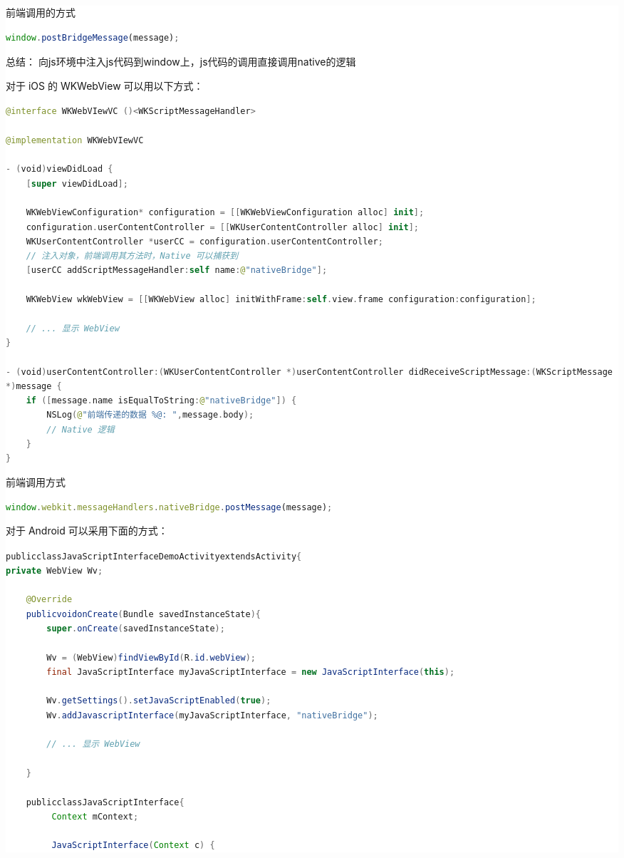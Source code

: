 前端调用的方式

```js
window.postBridgeMessage(message);
```

总结： 向js环境中注入js代码到window上，js代码的调用直接调用native的逻辑

对于 iOS 的 WKWebView 可以用以下方式：

```swift
@interface WKWebVIewVC ()<WKScriptMessageHandler>

@implementation WKWebVIewVC

- (void)viewDidLoad {
    [super viewDidLoad];

    WKWebViewConfiguration* configuration = [[WKWebViewConfiguration alloc] init];
    configuration.userContentController = [[WKUserContentController alloc] init];
    WKUserContentController *userCC = configuration.userContentController;
    // 注入对象，前端调用其方法时，Native 可以捕获到
    [userCC addScriptMessageHandler:self name:@"nativeBridge"];

    WKWebView wkWebView = [[WKWebView alloc] initWithFrame:self.view.frame configuration:configuration];

    // ... 显示 WebView
}

- (void)userContentController:(WKUserContentController *)userContentController didReceiveScriptMessage:(WKScriptMessage *)message {
    if ([message.name isEqualToString:@"nativeBridge"]) {
        NSLog(@"前端传递的数据 %@: ",message.body);
        // Native 逻辑
    }
}
```

前端调用方式

```js
window.webkit.messageHandlers.nativeBridge.postMessage(message);
```

对于 Android 可以采用下面的方式：

```java
publicclassJavaScriptInterfaceDemoActivityextendsActivity{
private WebView Wv;

    @Override
    publicvoidonCreate(Bundle savedInstanceState){
        super.onCreate(savedInstanceState);

        Wv = (WebView)findViewById(R.id.webView);     
        final JavaScriptInterface myJavaScriptInterface = new JavaScriptInterface(this);    	 

        Wv.getSettings().setJavaScriptEnabled(true);
        Wv.addJavascriptInterface(myJavaScriptInterface, "nativeBridge");

        // ... 显示 WebView

    }

    publicclassJavaScriptInterface{
         Context mContext;

         JavaScriptInterface(Context c) {
```